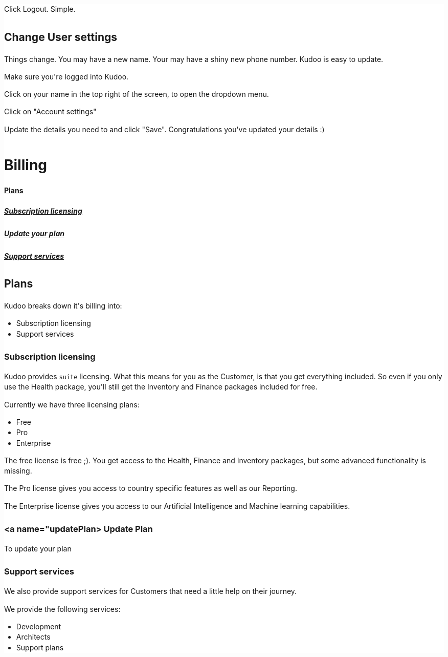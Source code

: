 Click Logout. Simple.

## <a name="change_settings"></a> Change User settings

Things change. You may have a new name. Your may have a shiny new phone number. Kudoo is easy to update.

Make sure you're logged into Kudoo.

Click on your name in the top right of the screen, to open the dropdown menu.

Click on "Account settings"

Update the details you need to and click "Save". Congratulations you've updated your details :)

# Billing

#### [Plans](#plan)
##### [Subscription licensing](#licensing)
##### [Update your plan](#updatePlan)
##### [Support services](#support)

## <a name="plan"></a> Plans
Kudoo breaks down it's billing into:
* Subscription licensing
* Support services

### <a name="licensing"></a> Subscription licensing
Kudoo provides `suite` licensing. What this means for you as the Customer, is that you get everything included. So even if you only use the Health package, you'll still get the Inventory and Finance packages included for free. 

Currently we have three licensing plans:
* Free
* Pro
* Enterprise

The free license is free ;). You get access to the Health, Finance and Inventory packages, but some advanced functionality is missing.

The Pro license gives you access to country specific features as well as our Reporting. 

The Enterprise license gives you access to our Artificial Intelligence and Machine learning capabilities.

### <a name="updatePlan> Update Plan
To update your plan

### <a name="support"></a> Support services
We also provide support services for Customers that need a little help on their journey.

We provide the following services:
* Development
* Architects
* Support plans
